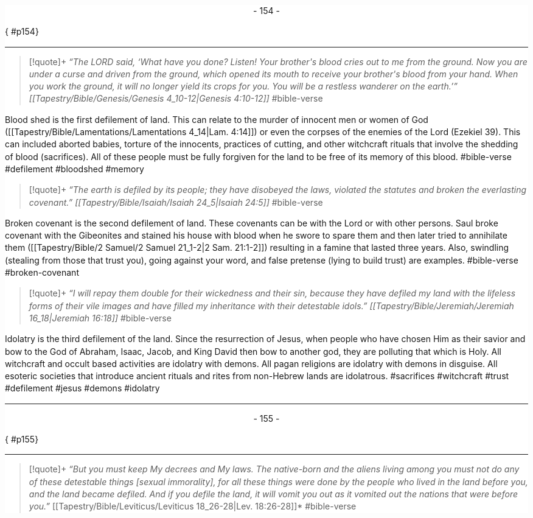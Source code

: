 <p style="text-align:center;">
- 154 -

</p> 
{ #p154}


---

> [!quote]+ 
>*“The LORD said, ‘What have you done? Listen! Your brother's blood cries out to me from the ground. Now you are under a curse and driven from the ground, which opened its mouth to receive your brother's blood from your hand. When you work the ground, it will no longer yield its crops for you. You will be a restless wanderer on the earth.’” [[Tapestry/Bible/Genesis/Genesis 4_10-12\|Genesis 4:10-12]]* #bible-verse

Blood shed is the first defilement of land. This can relate to the murder of innocent men or women of God ([[Tapestry/Bible/Lamentations/Lamentations 4_14\|Lam. 4:14]]) or even the corpses of the enemies of the Lord (Ezekiel 39). This can included aborted babies, torture of the innocents, practices of cutting, and other witchcraft rituals that involve the shedding of blood (sacrifices). All of these people must be fully forgiven for the land to be free of its memory of this blood. #bible-verse #defilement #bloodshed #memory 

> [!quote]+ 
>*“The earth is defiled by its people; they have disobeyed the laws, violated the statutes and broken the everlasting covenant.” [[Tapestry/Bible/Isaiah/Isaiah 24_5\|Isaiah 24:5]]* #bible-verse

Broken covenant is the second defilement of land. These covenants can be with the Lord or with other persons. Saul broke covenant with the Gibeonites and stained his house with blood when he swore to spare them and then later tried to annihilate them ([[Tapestry/Bible/2 Samuel/2 Samuel 21_1-2\|2 Sam. 21:1-2]]) resulting in a famine that lasted three years. Also, swindling (stealing from those that trust you), going against your word, and false pretense (lying to build trust) are examples. #bible-verse #broken-covenant 

> [!quote]+ 
>*“I will repay them double for their wickedness and their sin, because they have defiled my land with the lifeless forms of their vile images and have filled my inheritance with their detestable idols.” [[Tapestry/Bible/Jeremiah/Jeremiah 16_18\|Jeremiah 16:18]]* #bible-verse

Idolatry is the third defilement of the land. Since the resurrection of Jesus, when people who have chosen Him as their savior and bow to the God of Abraham, Isaac, Jacob, and King David then bow to another god, they are polluting that which is Holy. All witchcraft and occult based activities are idolatry with demons. All pagan religions are idolatry with demons in disguise. All esoteric societies that introduce ancient rituals and rites from non-Hebrew lands are idolatrous. #sacrifices #witchcraft #trust #defilement #jesus #demons #idolatry 

---
<p style="text-align:center;">
- 155 -

</p> 
{ #p155}


---

> [!quote]+ 
>*“But you must keep My decrees and My laws. The native-born and the aliens living among you must not do any of these detestable things *[sexual immorality]*, for all these things were done by the people who lived in the land before you, and the land became defiled. And if you defile the land, it will vomit you out as it vomited out the nations that were before you.”* [[Tapestry/Bible/Leviticus/Leviticus 18_26-28\|Lev. 18:26-28]]* #bible-verse 
